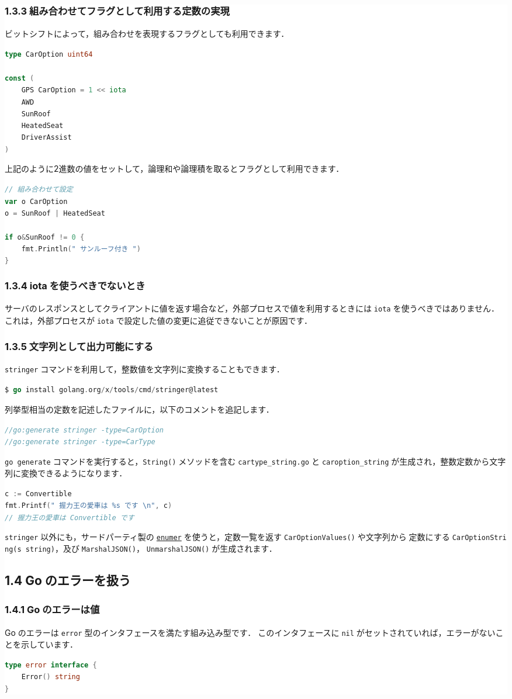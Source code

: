 ### 1.3.3 組み合わせてフラグとして利用する定数の実現
ビットシフトによって，組み合わせを表現するフラグとしても利用できます．

```go
type CarOption uint64

const (
    GPS CarOption = 1 << iota
    AWD
    SunRoof
    HeatedSeat
    DriverAssist
)
```

上記のように2進数の値をセットして，論理和や論理積を取るとフラグとして利用できます．

```go
// 組み合わせて設定
var o CarOption
o = SunRoof | HeatedSeat

if o&SunRoof != 0 {
    fmt.Println(" サンルーフ付き ")
}
```

### 1.3.4 iota を使うべきでないとき
サーバのレスポンスとしてクライアントに値を返す場合など，外部プロセスで値を利用するときには ```iota``` を使うべきではありません．
これは，外部プロセスが ```iota``` で設定した値の変更に追従できないことが原因です．

### 1.3.5 文字列として出力可能にする
```stringer``` コマンドを利用して，整数値を文字列に変換することもできます．

```go
$ go install golang.org/x/tools/cmd/stringer@latest
```

列挙型相当の定数を記述したファイルに，以下のコメントを追記します．

```go
//go:generate stringer -type=CarOption
//go:generate stringer -type=CarType
```

```go generate``` コマンドを実行すると，```String()``` メソッドを含む ```cartype_string.go``` と ```caroption_string``` が生成され，整数定数から文字列に変換できるようになります．

```go
c := Convertible
fmt.Printf(" 握力王の愛車は %s です \n", c)
// 握力王の愛車は Convertible です
```

```stringer``` 以外にも，サードパーティ製の [```enumer```](github.com/alvaroloes/enumer@latest) を使うと，定数一覧を返す ```CarOptionValues()``` や文字列から
定数にする ```CarOptionString(s string)```，及び ```MarshalJSON()```， ```UnmarshalJSON()``` が生成されます．

## 1.4 Go のエラーを扱う
### 1.4.1 Go のエラーは値
Go のエラーは ```error``` 型のインタフェースを満たす組み込み型です．
このインタフェースに ```nil``` がセットされていれば，エラーがないことを示しています．

```go
type error interface {
    Error() string
}
```
